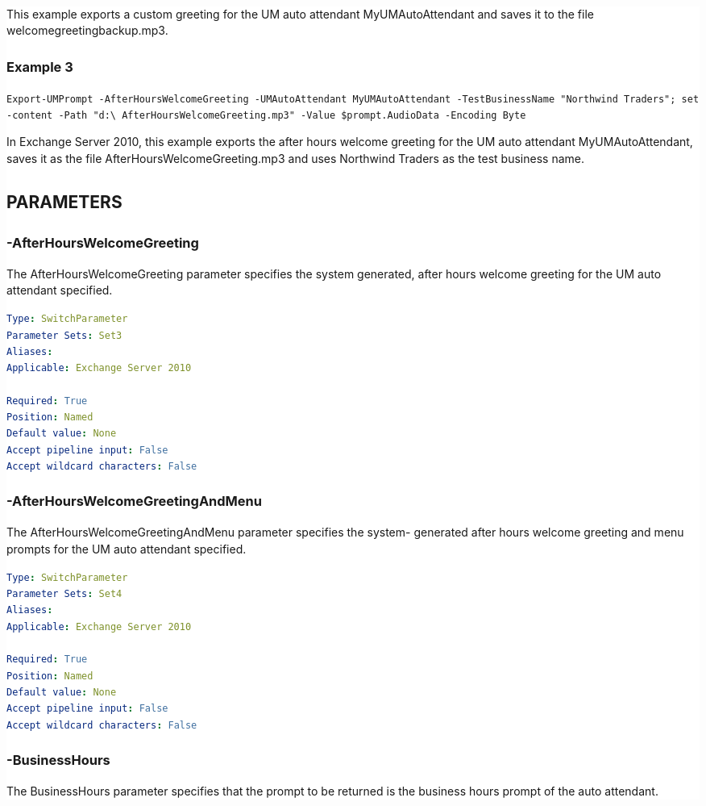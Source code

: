 This example exports a custom greeting for the UM auto attendant MyUMAutoAttendant and saves it to the file welcomegreetingbackup.mp3.

### Example 3
```
Export-UMPrompt -AfterHoursWelcomeGreeting -UMAutoAttendant MyUMAutoAttendant -TestBusinessName "Northwind Traders"; set-content -Path "d:\ AfterHoursWelcomeGreeting.mp3" -Value $prompt.AudioData -Encoding Byte
```

In Exchange Server 2010, this example exports the after hours welcome greeting for the UM auto attendant MyUMAutoAttendant, saves it as the file AfterHoursWelcomeGreeting.mp3 and uses Northwind Traders as the test business name.

## PARAMETERS

### -AfterHoursWelcomeGreeting
The AfterHoursWelcomeGreeting parameter specifies the system generated, after hours welcome greeting for the UM auto attendant specified.

```yaml
Type: SwitchParameter
Parameter Sets: Set3
Aliases:
Applicable: Exchange Server 2010

Required: True
Position: Named
Default value: None
Accept pipeline input: False
Accept wildcard characters: False
```

### -AfterHoursWelcomeGreetingAndMenu
The AfterHoursWelcomeGreetingAndMenu parameter specifies the system- generated after hours welcome greeting and menu prompts for the UM auto attendant specified.

```yaml
Type: SwitchParameter
Parameter Sets: Set4
Aliases:
Applicable: Exchange Server 2010

Required: True
Position: Named
Default value: None
Accept pipeline input: False
Accept wildcard characters: False
```

### -BusinessHours
The BusinessHours parameter specifies that the prompt to be returned is the business hours prompt of the auto attendant.
